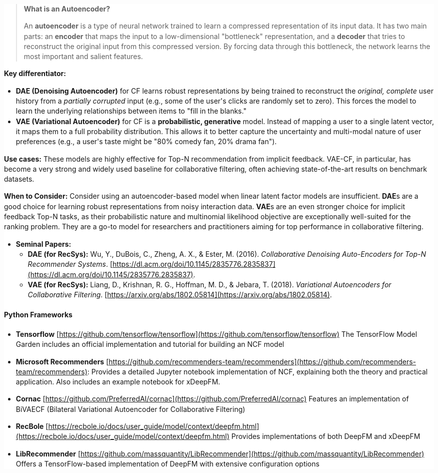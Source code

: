 > **What is an Autoencoder?**
>
> An **autoencoder** is a type of neural network trained to learn a compressed representation of its input data. It has two main parts: an **encoder** that maps the input to a low-dimensional "bottleneck" representation, and a **decoder** that tries to reconstruct the original input from this compressed version. By forcing data through this bottleneck, the network learns the most important and salient features.

**Key differentiator:**
* **DAE (Denoising Autoencoder)** for CF learns robust representations by being trained to reconstruct the *original, complete* user history from a *partially corrupted* input (e.g., some of the user's clicks are randomly set to zero). This forces the model to learn the underlying relationships between items to "fill in the blanks."
* **VAE (Variational Autoencoder)** for CF is a **probabilistic, generative** model. Instead of mapping a user to a single latent vector, it maps them to a full probability distribution. This allows it to better capture the uncertainty and multi-modal nature of user preferences (e.g., a user's taste might be "80% comedy fan, 20% drama fan").

**Use cases:** These models are highly effective for Top-N recommendation from implicit feedback. VAE-CF, in particular, has become a very strong and widely used baseline for collaborative filtering, often achieving state-of-the-art results on benchmark datasets.

**When to Consider:** Consider using an autoencoder-based model when linear latent factor models are insufficient. **DAE**s are a good choice for learning robust representations from noisy interaction data. **VAE**s are an even stronger choice for implicit feedback Top-N tasks, as their probabilistic nature and multinomial likelihood objective are exceptionally well-suited for the ranking problem. They are a go-to model for researchers and practitioners aiming for top performance in collaborative filtering.

* **Seminal Papers:**
    * **DAE (for RecSys):** Wu, Y., DuBois, C., Zheng, A. X., & Ester, M. (2016). *Collaborative Denoising Auto-Encoders for Top-N Recommender Systems*. [https://dl.acm.org/doi/10.1145/2835776.2835837](https://dl.acm.org/doi/10.1145/2835776.2835837).
    * **VAE (for RecSys):** Liang, D., Krishnan, R. G., Hoffman, M. D., & Jebara, T. (2018). *Variational Autoencoders for Collaborative Filtering*. [https://arxiv.org/abs/1802.05814](https://arxiv.org/abs/1802.05814).

<a id="PythonFrameworks"></a>
#### Python Frameworks

* **Tensorflow** [https://github.com/tensorflow/tensorflow](https://github.com/tensorflow/tensorflow) The TensorFlow Model Garden includes an official implementation and tutorial for building an NCF model

* **Microsoft Recommenders** [https://github.com/recommenders-team/recommenders](https://github.com/recommenders-team/recommenders): Provides a detailed Jupyter notebook implementation of NCF, explaining both the theory and practical application. Also includes an example notebook for xDeepFM.
* **Cornac** [https://github.com/PreferredAI/cornac](https://github.com/PreferredAI/cornac) Features an implementation of BiVAECF (Bilateral Variational Autoencoder for Collaborative Filtering)
* **RecBole** [https://recbole.io/docs/user_guide/model/context/deepfm.html](https://recbole.io/docs/user_guide/model/context/deepfm.html) Provides implementations of both DeepFM and xDeepFM
* **LibRecommender** [https://github.com/massquantity/LibRecommender](https://github.com/massquantity/LibRecommender) Offers a TensorFlow-based implementation of DeepFM with extensive configuration options
